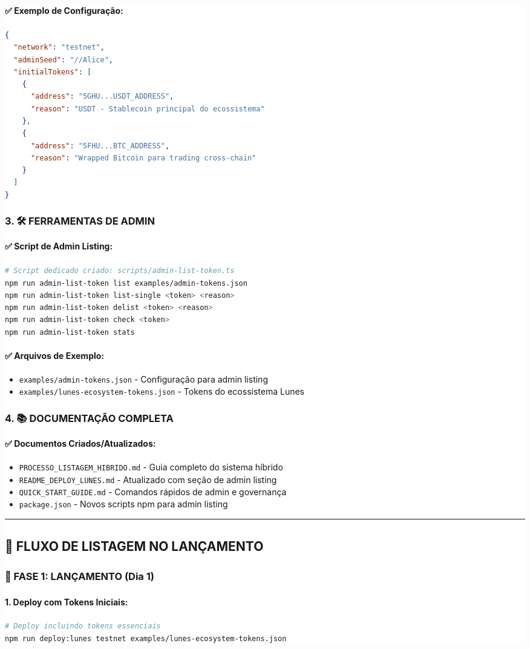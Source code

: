 #### **✅ Exemplo de Configuração:**
```json
{
  "network": "testnet",
  "adminSeed": "//Alice",
  "initialTokens": [
    {
      "address": "5GHU...USDT_ADDRESS",
      "reason": "USDT - Stablecoin principal do ecossistema"
    },
    {
      "address": "5FHU...BTC_ADDRESS", 
      "reason": "Wrapped Bitcoin para trading cross-chain"
    }
  ]
}
```

### **3. 🛠️ FERRAMENTAS DE ADMIN**

#### **✅ Script de Admin Listing:**
```bash
# Script dedicado criado: scripts/admin-list-token.ts
npm run admin-list-token list examples/admin-tokens.json
npm run admin-list-token list-single <token> <reason>
npm run admin-list-token delist <token> <reason>
npm run admin-list-token check <token>
npm run admin-list-token stats
```

#### **✅ Arquivos de Exemplo:**
- `examples/admin-tokens.json` - Configuração para admin listing
- `examples/lunes-ecosystem-tokens.json` - Tokens do ecossistema Lunes

### **4. 📚 DOCUMENTAÇÃO COMPLETA**

#### **✅ Documentos Criados/Atualizados:**
- `PROCESSO_LISTAGEM_HIBRIDO.md` - Guia completo do sistema híbrido
- `README_DEPLOY_LUNES.md` - Atualizado com seção de admin listing
- `QUICK_START_GUIDE.md` - Comandos rápidos de admin e governança
- `package.json` - Novos scripts npm para admin listing

---

## 🎯 **FLUXO DE LISTAGEM NO LANÇAMENTO**

### **🚀 FASE 1: LANÇAMENTO (Dia 1)**

#### **1. Deploy com Tokens Iniciais:**
```bash
# Deploy incluindo tokens essenciais
npm run deploy:lunes testnet examples/lunes-ecosystem-tokens.json
```
